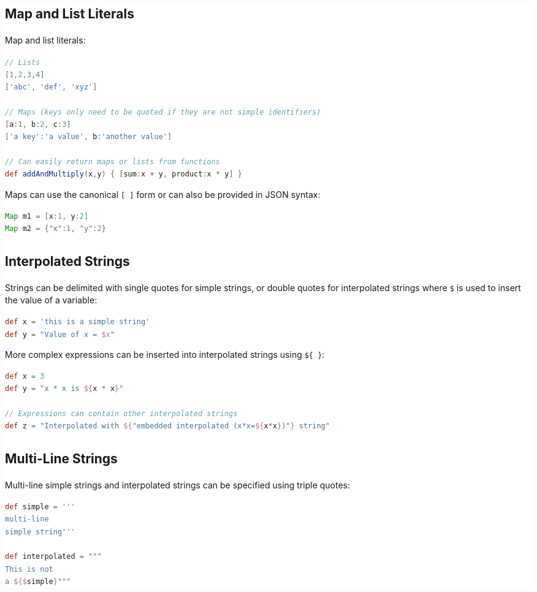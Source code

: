## Map and List Literals

Map and list literals:
```groovy
// Lists
[1,2,3,4]
['abc', 'def', 'xyz']

// Maps (keys only need to be quoted if they are not simple identifiers)
[a:1, b:2, c:3]
['a key':'a value', b:'another value']

// Can easily return maps or lists from functions
def addAndMultiply(x,y) { [sum:x + y, product:x * y] }  
```

Maps can use the canonical `[ ]` form or can also be provided in JSON syntax:
```groovy
Map m1 = [x:1, y:2]
Map m2 = {"x":1, "y":2}
```

## Interpolated Strings

Strings can be delimited with single quotes for simple strings, or double quotes for interpolated strings where `$`
is used to insert the value of a variable:
```groovy
def x = 'this is a simple string'
def y = "Value of x = $x"
```

More complex expressions can be inserted into interpolated strings using `${ }`:
```groovy
def x = 3
def y = "x * x is ${x * x}"

// Expressions can contain other interpolated strings
def z = "Interpolated with ${"embedded interpolated (x*x=${x*x})"} string"
```

## Multi-Line Strings

Multi-line simple strings and interpolated strings can be specified using triple quotes:
```groovy
def simple = '''
multi-line
simple string'''

def interpolated = """
This is not 
a ${$simple}"""
```
